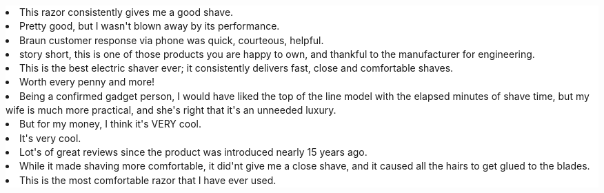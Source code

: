 <li> This razor consistently gives me a good shave.  </li>
<li> Pretty good, but I wasn&#x27;t blown away by its performance.</li>
<li> Braun customer response via phone was quick, courteous, helpful.  </li>
<li> story short, this is one of those products you are happy to own, and thankful to the manufacturer for engineering.  </li>
<li> This is the best electric shaver ever; it consistently delivers fast, close and comfortable shaves.  </li>
<li> Worth every penny and more!</li>
<li> Being a confirmed gadget person, I would have liked the top of the line model with the elapsed minutes of shave time, but my wife is much more practical, and she&#x27;s right that it&#x27;s an unneeded luxury.</li>
<li> But for my money, I think it&#x27;s VERY cool.</li>
<li> It&#x27;s very cool.  </li>
<li> Lot&#x27;s of great reviews since the product was introduced nearly 15 years ago.  </li>
<li> While it made shaving more comfortable, it did&#x27;nt give me a close shave, and it caused all the hairs to get glued to the blades.</li>
<li> This is the most comfortable razor that I have ever used.  </li>
